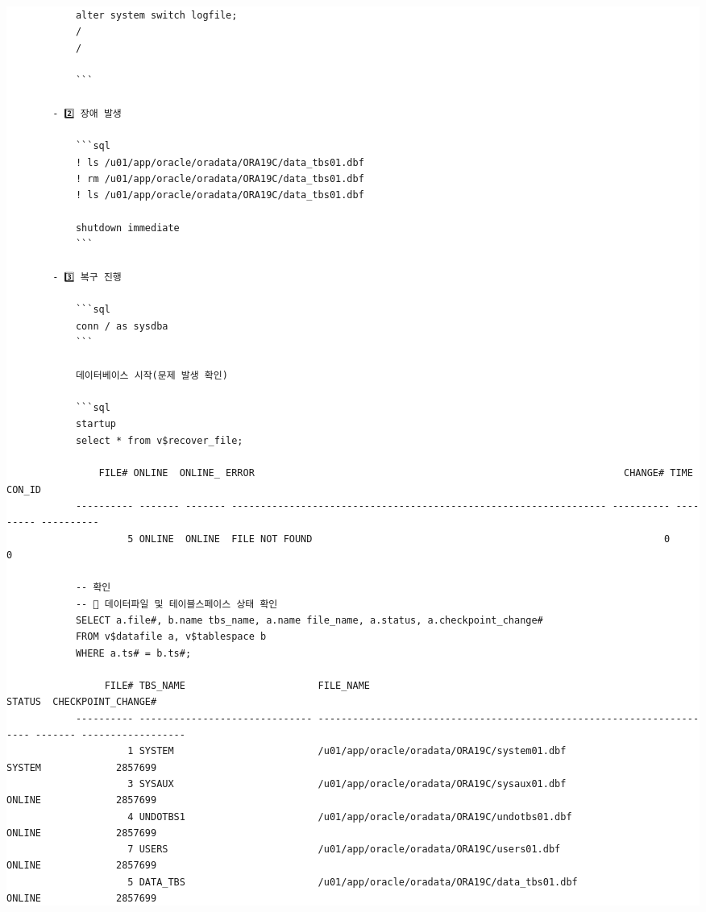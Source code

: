                 alter system switch logfile;
                /
                /
                
                ```
                
            - 2️⃣ 장애 발생
                
                ```sql
                ! ls /u01/app/oracle/oradata/ORA19C/data_tbs01.dbf
                ! rm /u01/app/oracle/oradata/ORA19C/data_tbs01.dbf
                ! ls /u01/app/oracle/oradata/ORA19C/data_tbs01.dbf
                
                shutdown immediate
                ```
                
            - 3️⃣ 복구 진행
                
                ```sql
                conn / as sysdba
                ```
                
                데이터베이스 시작(문제 발생 확인)
                
                ```sql
                startup
                select * from v$recover_file;
                
                    FILE# ONLINE  ONLINE_ ERROR                                                                CHANGE# TIME          CON_ID
                ---------- ------- ------- ----------------------------------------------------------------- ---------- --------- ----------
                         5 ONLINE  ONLINE  FILE NOT FOUND                                                             0                    0
                
                -- 확인
                -- 📌 데이터파일 및 테이블스페이스 상태 확인
                SELECT a.file#, b.name tbs_name, a.name file_name, a.status, a.checkpoint_change#
                FROM v$datafile a, v$tablespace b
                WHERE a.ts# = b.ts#;
                
                     FILE# TBS_NAME                       FILE_NAME                                                              STATUS  CHECKPOINT_CHANGE#
                ---------- ------------------------------ ---------------------------------------------------------------------- ------- ------------------
                         1 SYSTEM                         /u01/app/oracle/oradata/ORA19C/system01.dbf                            SYSTEM             2857699
                         3 SYSAUX                         /u01/app/oracle/oradata/ORA19C/sysaux01.dbf                            ONLINE             2857699
                         4 UNDOTBS1                       /u01/app/oracle/oradata/ORA19C/undotbs01.dbf                           ONLINE             2857699
                         7 USERS                          /u01/app/oracle/oradata/ORA19C/users01.dbf                             ONLINE             2857699
                         5 DATA_TBS                       /u01/app/oracle/oradata/ORA19C/data_tbs01.dbf                          ONLINE             2857699
                